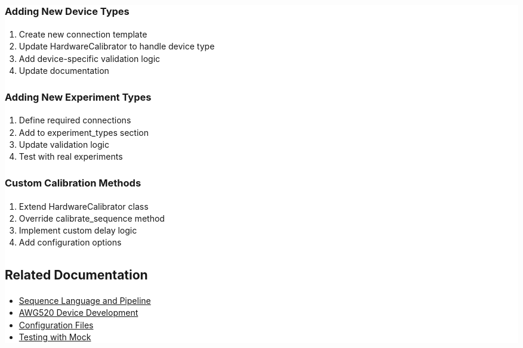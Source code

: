 ### Adding New Device Types
1. Create new connection template
2. Update HardwareCalibrator to handle device type
3. Add device-specific validation logic
4. Update documentation

### Adding New Experiment Types
1. Define required connections
2. Add to experiment_types section
3. Update validation logic
4. Test with real experiments

### Custom Calibration Methods
1. Extend HardwareCalibrator class
2. Override calibrate_sequence method
3. Implement custom delay logic
4. Add configuration options

## Related Documentation

- [Sequence Language and Pipeline](SEQUENCE_LANGUAGE_AND_PIPELINE.md)
- [AWG520 Device Development](DEVICE_DEVELOPMENT.md)
- [Configuration Files](CONFIGURATION_FILES.md)
- [Testing with Mock](TESTING_WITH_MOCK.md)
